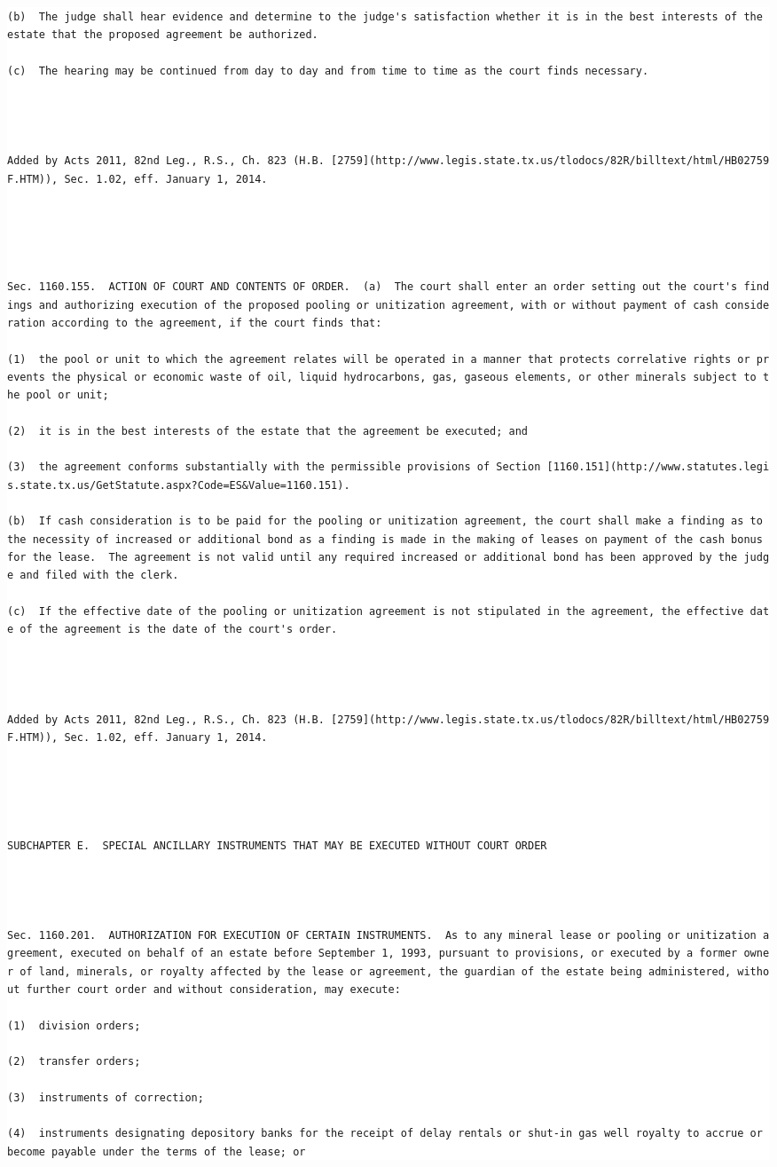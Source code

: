     (b)  The judge shall hear evidence and determine to the judge's satisfaction whether it is in the best interests of the estate that the proposed agreement be authorized.
    
    (c)  The hearing may be continued from day to day and from time to time as the court finds necessary.
    
    
    
    
    Added by Acts 2011, 82nd Leg., R.S., Ch. 823 (H.B. [2759](http://www.legis.state.tx.us/tlodocs/82R/billtext/html/HB02759F.HTM)), Sec. 1.02, eff. January 1, 2014.
    
    
    
    
    
    Sec. 1160.155.  ACTION OF COURT AND CONTENTS OF ORDER.  (a)  The court shall enter an order setting out the court's findings and authorizing execution of the proposed pooling or unitization agreement, with or without payment of cash consideration according to the agreement, if the court finds that:
    
    (1)  the pool or unit to which the agreement relates will be operated in a manner that protects correlative rights or prevents the physical or economic waste of oil, liquid hydrocarbons, gas, gaseous elements, or other minerals subject to the pool or unit;
    
    (2)  it is in the best interests of the estate that the agreement be executed; and
    
    (3)  the agreement conforms substantially with the permissible provisions of Section [1160.151](http://www.statutes.legis.state.tx.us/GetStatute.aspx?Code=ES&Value=1160.151).
    
    (b)  If cash consideration is to be paid for the pooling or unitization agreement, the court shall make a finding as to the necessity of increased or additional bond as a finding is made in the making of leases on payment of the cash bonus for the lease.  The agreement is not valid until any required increased or additional bond has been approved by the judge and filed with the clerk.
    
    (c)  If the effective date of the pooling or unitization agreement is not stipulated in the agreement, the effective date of the agreement is the date of the court's order.
    
    
    
    
    Added by Acts 2011, 82nd Leg., R.S., Ch. 823 (H.B. [2759](http://www.legis.state.tx.us/tlodocs/82R/billtext/html/HB02759F.HTM)), Sec. 1.02, eff. January 1, 2014.
    
    
    
    
    
    SUBCHAPTER E.  SPECIAL ANCILLARY INSTRUMENTS THAT MAY BE EXECUTED WITHOUT COURT ORDER
    
      
    
    
    Sec. 1160.201.  AUTHORIZATION FOR EXECUTION OF CERTAIN INSTRUMENTS.  As to any mineral lease or pooling or unitization agreement, executed on behalf of an estate before September 1, 1993, pursuant to provisions, or executed by a former owner of land, minerals, or royalty affected by the lease or agreement, the guardian of the estate being administered, without further court order and without consideration, may execute:
    
    (1)  division orders;
    
    (2)  transfer orders;
    
    (3)  instruments of correction;
    
    (4)  instruments designating depository banks for the receipt of delay rentals or shut-in gas well royalty to accrue or become payable under the terms of the lease; or
    